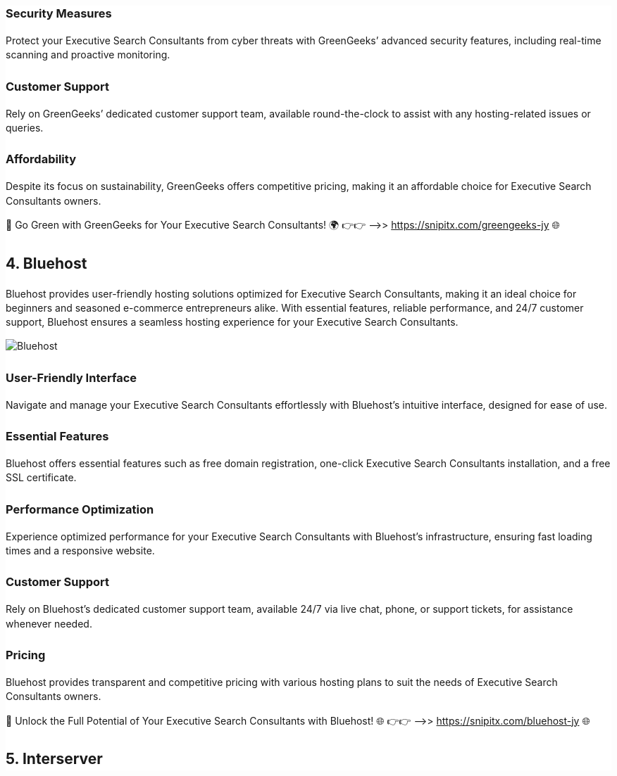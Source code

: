 ### Security Measures
Protect your Executive Search Consultants from cyber threats with GreenGeeks’ advanced security features, including real-time scanning and proactive monitoring.

### Customer Support
Rely on GreenGeeks’ dedicated customer support team, available round-the-clock to assist with any hosting-related issues or queries.

### Affordability
Despite its focus on sustainability, GreenGeeks offers competitive pricing, making it an affordable choice for Executive Search Consultants owners.

🌿 Go Green with GreenGeeks for Your Executive Search Consultants! 🌍
👉👉 -->> https://snipitx.com/greengeeks-jy 🌐

## 4. Bluehost

Bluehost provides user-friendly hosting solutions optimized for Executive Search Consultants, making it an ideal choice for beginners and seasoned e-commerce entrepreneurs alike. With essential features, reliable performance, and 24/7 customer support, Bluehost ensures a seamless hosting experience for your Executive Search Consultants.

![Bluehost](https://i.imgur.com/PasFF9E.jpeg "Bluehost Hosting")

### User-Friendly Interface
Navigate and manage your Executive Search Consultants effortlessly with Bluehost’s intuitive interface, designed for ease of use.

### Essential Features
Bluehost offers essential features such as free domain registration, one-click Executive Search Consultants installation, and a free SSL certificate.

### Performance Optimization
Experience optimized performance for your Executive Search Consultants with Bluehost’s infrastructure, ensuring fast loading times and a responsive website.

### Customer Support
Rely on Bluehost’s dedicated customer support team, available 24/7 via live chat, phone, or support tickets, for assistance whenever needed.

### Pricing
Bluehost provides transparent and competitive pricing with various hosting plans to suit the needs of Executive Search Consultants owners.

🚀 Unlock the Full Potential of Your Executive Search Consultants with Bluehost! 🌐
👉👉 -->> https://snipitx.com/bluehost-jy 🌐

## 5. Interserver
